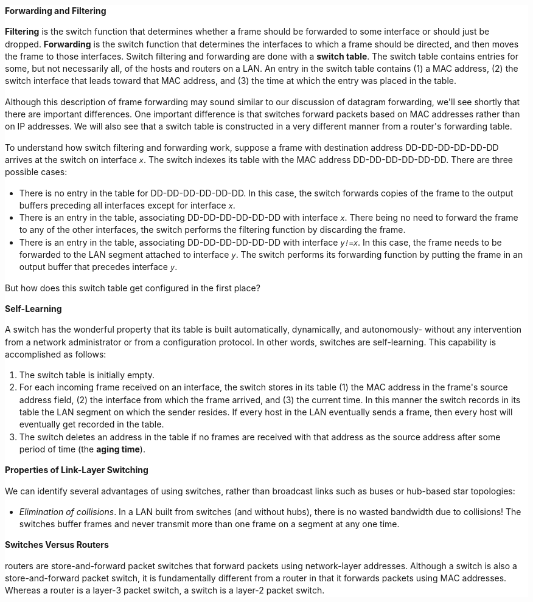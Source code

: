 **Forwarding and Filtering**

**Filtering** is the switch function that determines whether a frame should be forwarded to some interface or should just be dropped. **Forwarding** is the switch function that determines the interfaces to which a frame should be directed, and then moves the frame to those interfaces. Switch filtering and forwarding are done with a **switch table**. The switch table contains entries for some, but not necessarily all, of the hosts and routers on a LAN. An entry in the switch table contains (1) a MAC address, (2) the switch interface that leads toward that MAC address, and (3) the time at which the entry was placed in the table.

Although this description of frame forwarding may sound similar to our discussion of datagram forwarding, we'll see shortly that there are important differences. One important difference is that switches forward packets based on MAC addresses rather than on IP addresses. We will also see that a switch table is constructed in a very different manner from a router's forwarding table.

To understand how switch filtering and forwarding work, suppose a frame with destination address DD-DD-DD-DD-DD-DD arrives at the switch on interface *`x`*. The switch indexes its table with the MAC address DD-DD-DD-DD-DD-DD. There are three possible cases:
- There is no entry in the table for DD-DD-DD-DD-DD-DD. In this case, the switch forwards copies of the frame to the output buffers preceding all interfaces except for interface *`x`*.
- There is an entry in the table, associating DD-DD-DD-DD-DD-DD with interface *`x`*. There being no need to forward the frame to any of the other interfaces, the switch performs the filtering function by discarding the frame.
- There is an entry in the table, associating DD-DD-DD-DD-DD-DD with interface *`y!=x`*. In this case, the frame needs to be forwarded to the LAN segment attached to interface *`y`*. The switch performs its forwarding function by putting the frame in an output buffer that precedes interface *`y`*.

But how does this switch table get configured in the first place?

**Self-Learning**

A switch has the wonderful property that its table is built automatically, dynamically, and autonomously- without any intervention from a network administrator or from a configuration protocol. In other words, switches are self-learning. This capability is accomplished as follows:
1. The switch table is initially empty.
2. For each incoming frame received on an interface, the switch stores in its table (1) the MAC address in the frame's source address field, (2) the interface from which the frame arrived, and (3) the current time. In this manner the switch records in its table the LAN segment on which the sender resides. If every host
in the LAN eventually sends a frame, then every host will eventually get recorded in the table.
3. The switch deletes an address in the table if no frames are received with that address as the source address after some period of time (the **aging time**).

**Properties of Link-Layer Switching**

We can identify several advantages of using switches, rather than broadcast links such as buses or hub-based star topologies:
- *Elimination of collisions*. In a LAN built from switches (and without hubs), there is no wasted bandwidth due to collisions! The switches buffer frames and never transmit more than one frame on a segment at any one time. 

**Switches Versus Routers**

routers are store-and-forward packet switches that forward packets using network-layer addresses. Although a switch is also a store-and-forward packet switch, it is fundamentally different from a router in that it forwards packets using MAC addresses. Whereas a router is a layer-3 packet switch, a switch is a layer-2 packet switch.
